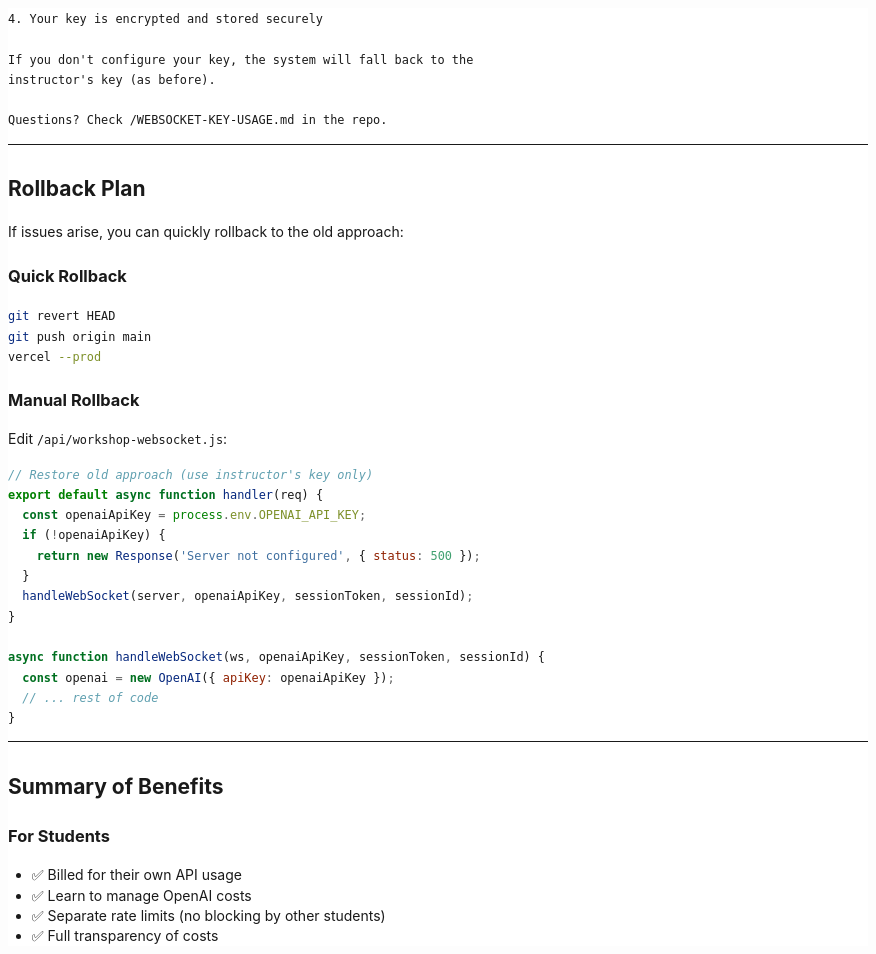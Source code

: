 ```
4. Your key is encrypted and stored securely

If you don't configure your key, the system will fall back to the
instructor's key (as before).

Questions? Check /WEBSOCKET-KEY-USAGE.md in the repo.
```

---

## Rollback Plan

If issues arise, you can quickly rollback to the old approach:

### Quick Rollback

```bash
git revert HEAD
git push origin main
vercel --prod
```

### Manual Rollback

Edit `/api/workshop-websocket.js`:

```javascript
// Restore old approach (use instructor's key only)
export default async function handler(req) {
  const openaiApiKey = process.env.OPENAI_API_KEY;
  if (!openaiApiKey) {
    return new Response('Server not configured', { status: 500 });
  }
  handleWebSocket(server, openaiApiKey, sessionToken, sessionId);
}

async function handleWebSocket(ws, openaiApiKey, sessionToken, sessionId) {
  const openai = new OpenAI({ apiKey: openaiApiKey });
  // ... rest of code
}
```

---

## Summary of Benefits

### For Students
- ✅ Billed for their own API usage
- ✅ Learn to manage OpenAI costs
- ✅ Separate rate limits (no blocking by other students)
- ✅ Full transparency of costs
